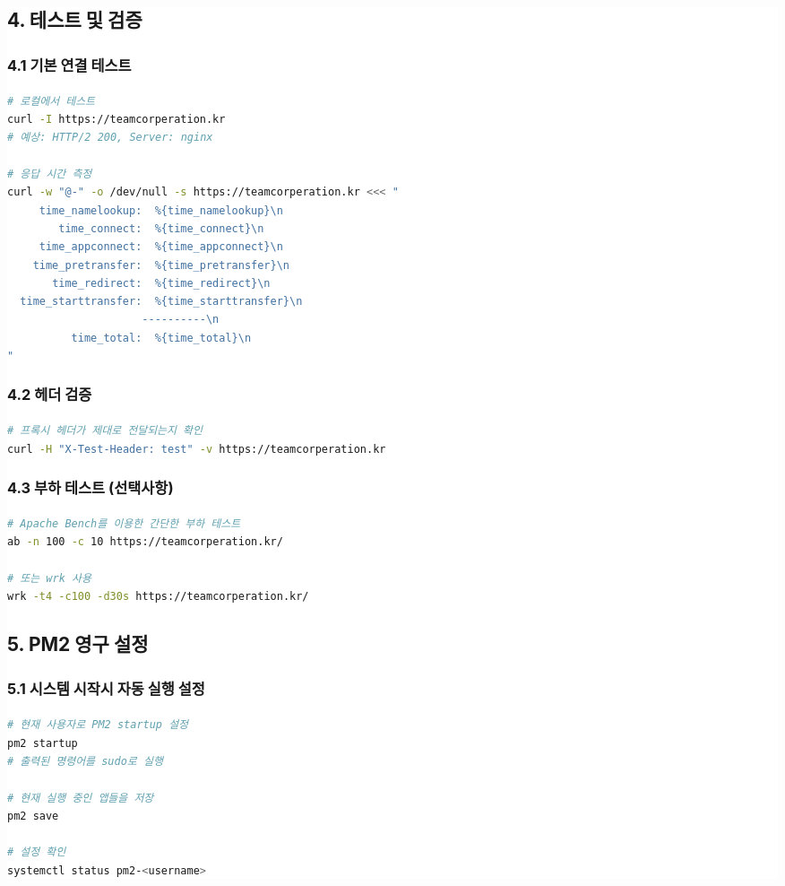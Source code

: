 ## 4. 테스트 및 검증

### 4.1 기본 연결 테스트
```bash
# 로컬에서 테스트
curl -I https://teamcorperation.kr
# 예상: HTTP/2 200, Server: nginx

# 응답 시간 측정
curl -w "@-" -o /dev/null -s https://teamcorperation.kr <<< "
     time_namelookup:  %{time_namelookup}\n
        time_connect:  %{time_connect}\n
     time_appconnect:  %{time_appconnect}\n
    time_pretransfer:  %{time_pretransfer}\n
       time_redirect:  %{time_redirect}\n
  time_starttransfer:  %{time_starttransfer}\n
                     ----------\n
          time_total:  %{time_total}\n
"
```

### 4.2 헤더 검증
```bash
# 프록시 헤더가 제대로 전달되는지 확인
curl -H "X-Test-Header: test" -v https://teamcorperation.kr
```

### 4.3 부하 테스트 (선택사항)
```bash
# Apache Bench를 이용한 간단한 부하 테스트
ab -n 100 -c 10 https://teamcorperation.kr/

# 또는 wrk 사용
wrk -t4 -c100 -d30s https://teamcorperation.kr/
```

## 5. PM2 영구 설정

### 5.1 시스템 시작시 자동 실행 설정
```bash
# 현재 사용자로 PM2 startup 설정
pm2 startup
# 출력된 명령어를 sudo로 실행

# 현재 실행 중인 앱들을 저장
pm2 save

# 설정 확인
systemctl status pm2-<username>
```
